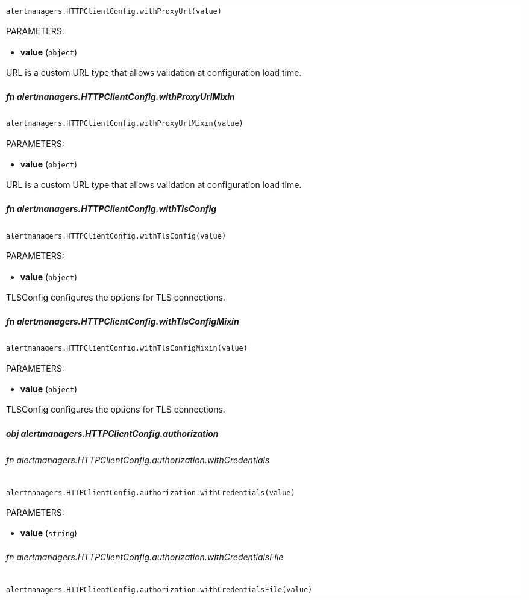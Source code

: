 ```jsonnet
alertmanagers.HTTPClientConfig.withProxyUrl(value)
```

PARAMETERS:

* **value** (`object`)

URL is a custom URL type that allows validation at configuration load time.
##### fn alertmanagers.HTTPClientConfig.withProxyUrlMixin

```jsonnet
alertmanagers.HTTPClientConfig.withProxyUrlMixin(value)
```

PARAMETERS:

* **value** (`object`)

URL is a custom URL type that allows validation at configuration load time.
##### fn alertmanagers.HTTPClientConfig.withTlsConfig

```jsonnet
alertmanagers.HTTPClientConfig.withTlsConfig(value)
```

PARAMETERS:

* **value** (`object`)

TLSConfig configures the options for TLS connections.
##### fn alertmanagers.HTTPClientConfig.withTlsConfigMixin

```jsonnet
alertmanagers.HTTPClientConfig.withTlsConfigMixin(value)
```

PARAMETERS:

* **value** (`object`)

TLSConfig configures the options for TLS connections.
##### obj alertmanagers.HTTPClientConfig.authorization


###### fn alertmanagers.HTTPClientConfig.authorization.withCredentials

```jsonnet
alertmanagers.HTTPClientConfig.authorization.withCredentials(value)
```

PARAMETERS:

* **value** (`string`)


###### fn alertmanagers.HTTPClientConfig.authorization.withCredentialsFile

```jsonnet
alertmanagers.HTTPClientConfig.authorization.withCredentialsFile(value)
```
